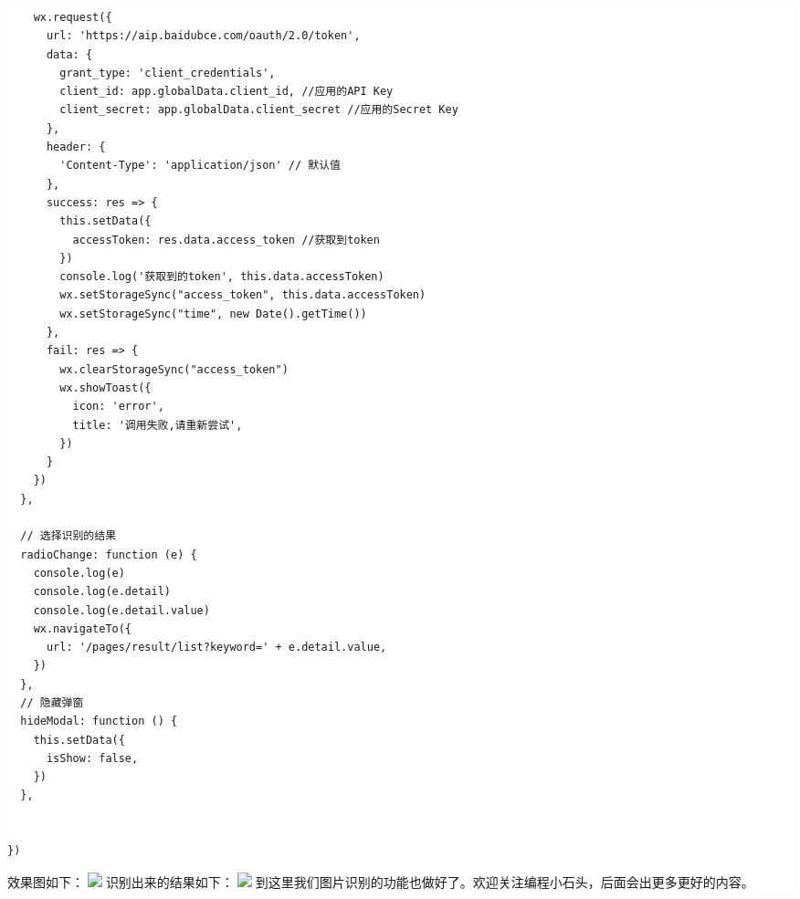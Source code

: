 ```
    wx.request({
      url: 'https://aip.baidubce.com/oauth/2.0/token',
      data: {
        grant_type: 'client_credentials',
        client_id: app.globalData.client_id, //应用的API Key
        client_secret: app.globalData.client_secret //应用的Secret Key
      },
      header: {
        'Content-Type': 'application/json' // 默认值
      },
      success: res => {
        this.setData({
          accessToken: res.data.access_token //获取到token
        })
        console.log('获取到的token', this.data.accessToken)
        wx.setStorageSync("access_token", this.data.accessToken)
        wx.setStorageSync("time", new Date().getTime())
      },
      fail: res => {
        wx.clearStorageSync("access_token")
        wx.showToast({
          icon: 'error',
          title: '调用失败,请重新尝试',
        })
      }
    })
  },

  // 选择识别的结果
  radioChange: function (e) {
    console.log(e)
    console.log(e.detail)
    console.log(e.detail.value)
    wx.navigateTo({
      url: '/pages/result/list?keyword=' + e.detail.value,
    })
  },
  // 隐藏弹窗
  hideModal: function () {
    this.setData({
      isShow: false,
    })
  },


})
```

效果图如下：
![](https://img-blog.csdnimg.cn/ebd7f9b0198349278dc9883e86177ad3.png)
识别出来的结果如下：
![](https://img-blog.csdnimg.cn/f413d46505aa4103963caf8f062ee59e.png)
到这里我们图片识别的功能也做好了。欢迎关注编程小石头，后面会出更多更好的内容。

